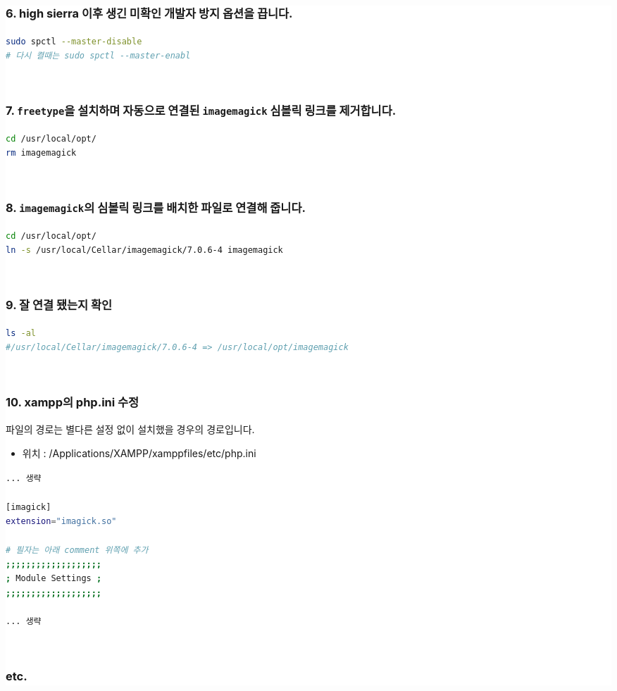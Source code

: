 ### 6. high sierra 이후 생긴 미확인 개발자 방지 옵션을 끕니다.

```bash
sudo spctl --master-disable
# 다시 켤때는 sudo spctl --master-enabl
```
<br />

### **7. `freetype`을 설치하며 자동으로 연결된 `imagemagick` 심볼릭 링크를 제거합니다.**

```bash
cd /usr/local/opt/
rm imagemagick
```
<br />

### 8. `imagemagick`의 심볼릭 링크를 배치한 파일로 연결해 줍니다.

```bash
cd /usr/local/opt/
ln -s /usr/local/Cellar/imagemagick/7.0.6-4 imagemagick
```
<br />

### 9. 잘 연결 됐는지 확인

```bash
ls -al
#/usr/local/Cellar/imagemagick/7.0.6-4 => /usr/local/opt/imagemagick
```
<br />

### 10. xampp의 php.ini 수정

파일의 경로는 별다른 설정 없이 설치했을 경우의 경로입니다.

- 위치 : /Applications/XAMPP/xamppfiles/etc/php.ini

```bash
... 생략

[imagick]
extension="imagick.so"

# 필자는 아래 comment 위쪽에 추가
;;;;;;;;;;;;;;;;;;;
; Module Settings ;
;;;;;;;;;;;;;;;;;;;

... 생략
```
<br />

### etc.
